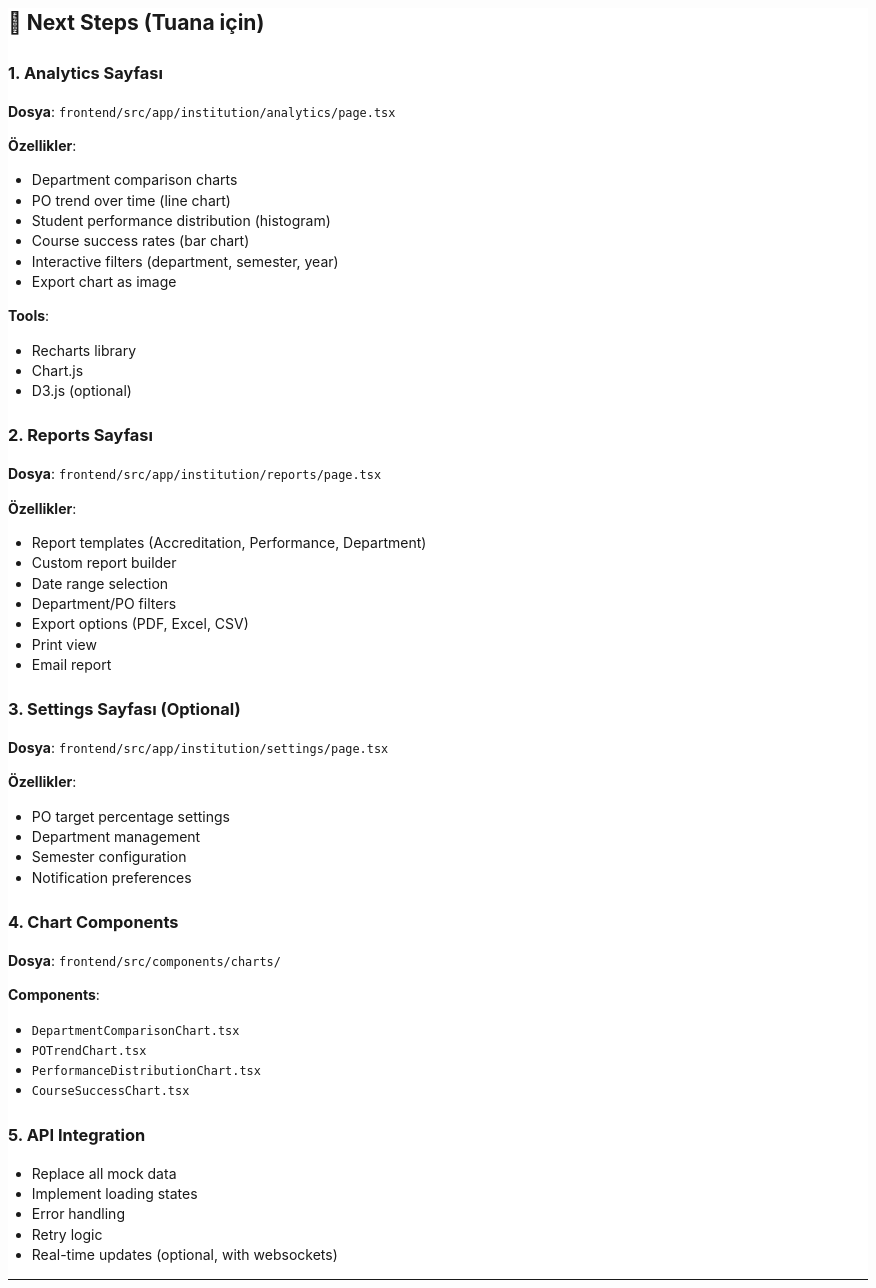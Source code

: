 
## 🚀 Next Steps (Tuana için)

### 1. Analytics Sayfası
**Dosya**: `frontend/src/app/institution/analytics/page.tsx`

**Özellikler**:
- Department comparison charts
- PO trend over time (line chart)
- Student performance distribution (histogram)
- Course success rates (bar chart)
- Interactive filters (department, semester, year)
- Export chart as image

**Tools**:
- Recharts library
- Chart.js
- D3.js (optional)

### 2. Reports Sayfası
**Dosya**: `frontend/src/app/institution/reports/page.tsx`

**Özellikler**:
- Report templates (Accreditation, Performance, Department)
- Custom report builder
- Date range selection
- Department/PO filters
- Export options (PDF, Excel, CSV)
- Print view
- Email report

### 3. Settings Sayfası (Optional)
**Dosya**: `frontend/src/app/institution/settings/page.tsx`

**Özellikler**:
- PO target percentage settings
- Department management
- Semester configuration
- Notification preferences

### 4. Chart Components
**Dosya**: `frontend/src/components/charts/`

**Components**:
- `DepartmentComparisonChart.tsx`
- `POTrendChart.tsx`
- `PerformanceDistributionChart.tsx`
- `CourseSuccessChart.tsx`

### 5. API Integration
- Replace all mock data
- Implement loading states
- Error handling
- Retry logic
- Real-time updates (optional, with websockets)

---
